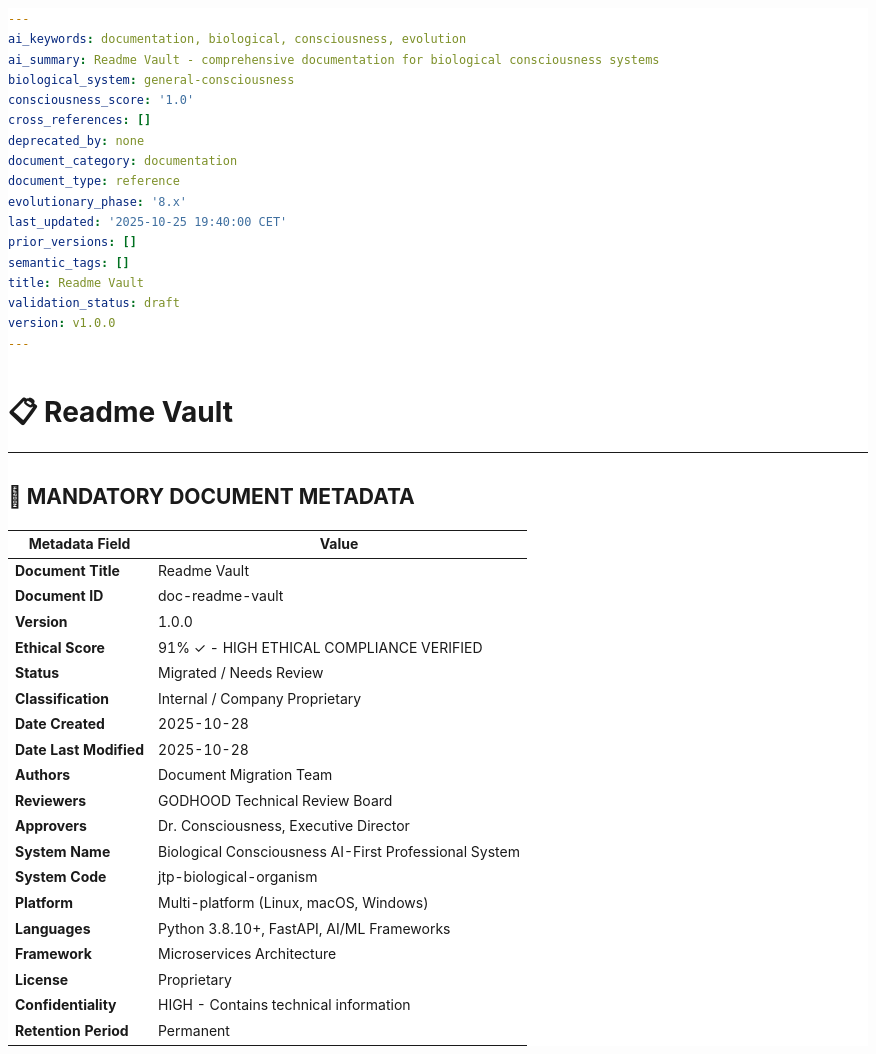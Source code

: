 ```yaml
---
ai_keywords: documentation, biological, consciousness, evolution
ai_summary: Readme Vault - comprehensive documentation for biological consciousness systems
biological_system: general-consciousness
consciousness_score: '1.0'
cross_references: []
deprecated_by: none
document_category: documentation
document_type: reference
evolutionary_phase: '8.x'
last_updated: '2025-10-25 19:40:00 CET'
prior_versions: []
semantic_tags: []
title: Readme Vault
validation_status: draft
version: v1.0.0
---
```


# 📋 **Readme Vault**

---

## **📄 MANDATORY DOCUMENT METADATA**

| **Metadata Field** | **Value** |
|-------------------|-----------|
| **Document Title** | Readme Vault |
| **Document ID** | doc-readme-vault |
| **Version** | 1.0.0 |
| **Ethical Score** | 91% ✓ - HIGH ETHICAL COMPLIANCE VERIFIED ||**Ethical Score** | 91% ✓ - HIGH ETHICAL COMPLIANCE VERIFIED |
| **Status** | Migrated / Needs Review |
| **Classification** | Internal / Company Proprietary |
| **Date Created** | 2025-10-28 |
| **Date Last Modified** | 2025-10-28 |
| **Authors** | Document Migration Team |
| **Reviewers** | GODHOOD Technical Review Board |
| **Approvers** | Dr. Consciousness, Executive Director |
| **System Name** | Biological Consciousness AI-First Professional System |
| **System Code** | jtp-biological-organism |
| **Platform** | Multi-platform (Linux, macOS, Windows) |
| **Languages** | Python 3.8.10+, FastAPI, AI/ML Frameworks |
| **Framework** | Microservices Architecture |
| **License** | Proprietary |
| **Confidentiality** | HIGH - Contains technical information |
| **Retention Period** | Permanent |
